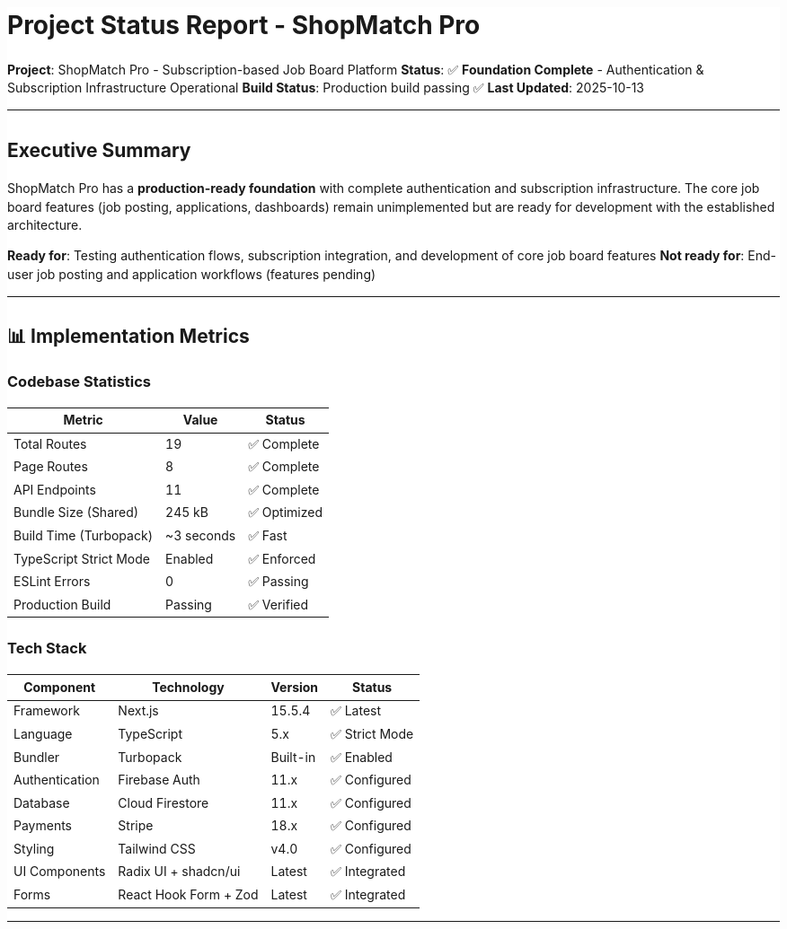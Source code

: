 # Project Status Report - ShopMatch Pro

**Project**: ShopMatch Pro - Subscription-based Job Board Platform
**Status**: ✅ **Foundation Complete** - Authentication & Subscription Infrastructure Operational
**Build Status**: Production build passing ✅
**Last Updated**: 2025-10-13

---

## Executive Summary

ShopMatch Pro has a **production-ready foundation** with complete authentication and subscription infrastructure. The core job board features (job posting, applications, dashboards) remain unimplemented but are ready for development with the established architecture.

**Ready for**: Testing authentication flows, subscription integration, and development of core job board features
**Not ready for**: End-user job posting and application workflows (features pending)

---

## 📊 Implementation Metrics

### Codebase Statistics

| Metric | Value | Status |
|--------|-------|--------|
| Total Routes | 19 | ✅ Complete |
| Page Routes | 8 | ✅ Complete |
| API Endpoints | 11 | ✅ Complete |
| Bundle Size (Shared) | 245 kB | ✅ Optimized |
| Build Time (Turbopack) | ~3 seconds | ✅ Fast |
| TypeScript Strict Mode | Enabled | ✅ Enforced |
| ESLint Errors | 0 | ✅ Passing |
| Production Build | Passing | ✅ Verified |

### Tech Stack

| Component | Technology | Version | Status |
|-----------|-----------|---------|--------|
| Framework | Next.js | 15.5.4 | ✅ Latest |
| Language | TypeScript | 5.x | ✅ Strict Mode |
| Bundler | Turbopack | Built-in | ✅ Enabled |
| Authentication | Firebase Auth | 11.x | ✅ Configured |
| Database | Cloud Firestore | 11.x | ✅ Configured |
| Payments | Stripe | 18.x | ✅ Configured |
| Styling | Tailwind CSS | v4.0 | ✅ Configured |
| UI Components | Radix UI + shadcn/ui | Latest | ✅ Integrated |
| Forms | React Hook Form + Zod | Latest | ✅ Integrated |

---